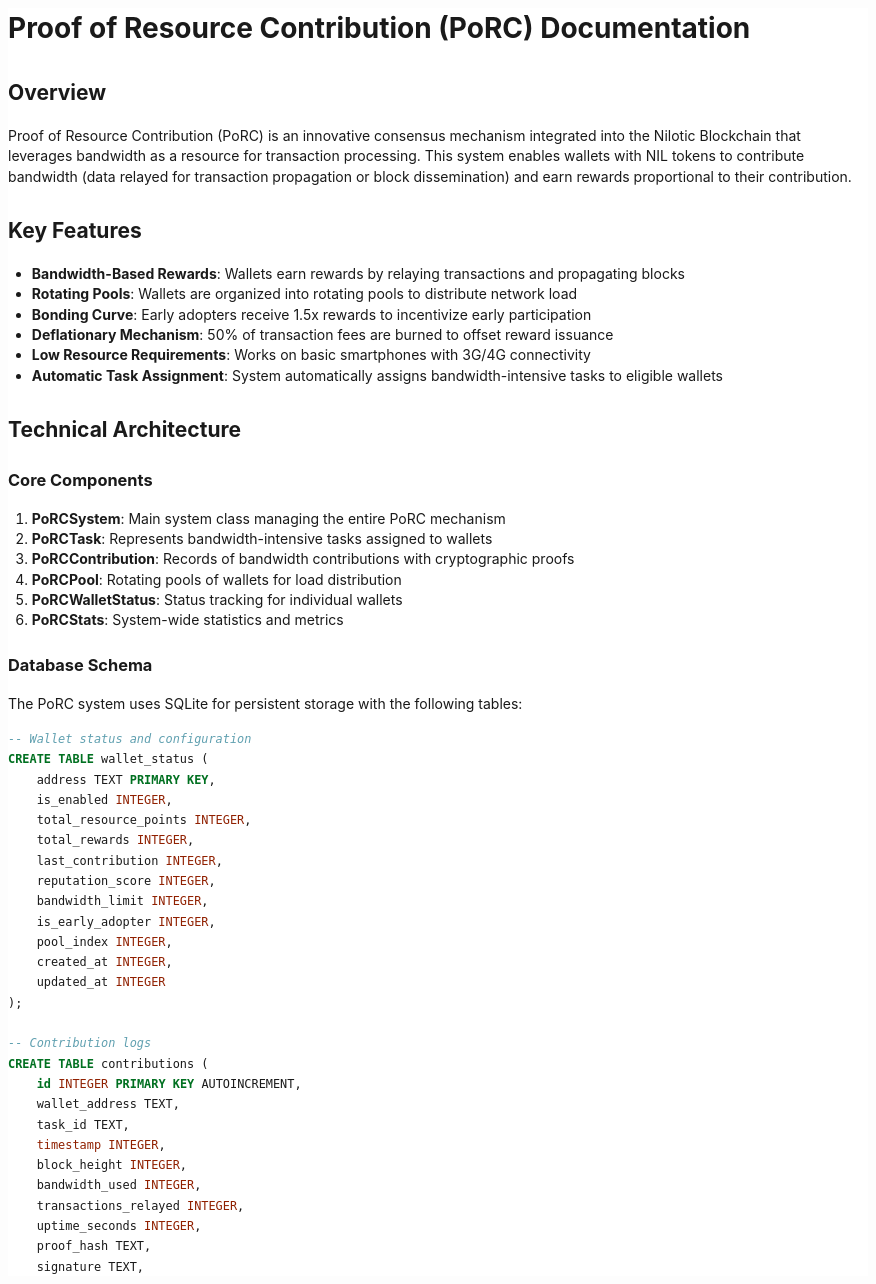 # Proof of Resource Contribution (PoRC) Documentation

## Overview

Proof of Resource Contribution (PoRC) is an innovative consensus mechanism integrated into the Nilotic Blockchain that leverages bandwidth as a resource for transaction processing. This system enables wallets with NIL tokens to contribute bandwidth (data relayed for transaction propagation or block dissemination) and earn rewards proportional to their contribution.

## Key Features

- **Bandwidth-Based Rewards**: Wallets earn rewards by relaying transactions and propagating blocks
- **Rotating Pools**: Wallets are organized into rotating pools to distribute network load
- **Bonding Curve**: Early adopters receive 1.5x rewards to incentivize early participation
- **Deflationary Mechanism**: 50% of transaction fees are burned to offset reward issuance
- **Low Resource Requirements**: Works on basic smartphones with 3G/4G connectivity
- **Automatic Task Assignment**: System automatically assigns bandwidth-intensive tasks to eligible wallets

## Technical Architecture

### Core Components

1. **PoRCSystem**: Main system class managing the entire PoRC mechanism
2. **PoRCTask**: Represents bandwidth-intensive tasks assigned to wallets
3. **PoRCContribution**: Records of bandwidth contributions with cryptographic proofs
4. **PoRCPool**: Rotating pools of wallets for load distribution
5. **PoRCWalletStatus**: Status tracking for individual wallets
6. **PoRCStats**: System-wide statistics and metrics

### Database Schema

The PoRC system uses SQLite for persistent storage with the following tables:

```sql
-- Wallet status and configuration
CREATE TABLE wallet_status (
    address TEXT PRIMARY KEY,
    is_enabled INTEGER,
    total_resource_points INTEGER,
    total_rewards INTEGER,
    last_contribution INTEGER,
    reputation_score INTEGER,
    bandwidth_limit INTEGER,
    is_early_adopter INTEGER,
    pool_index INTEGER,
    created_at INTEGER,
    updated_at INTEGER
);

-- Contribution logs
CREATE TABLE contributions (
    id INTEGER PRIMARY KEY AUTOINCREMENT,
    wallet_address TEXT,
    task_id TEXT,
    timestamp INTEGER,
    block_height INTEGER,
    bandwidth_used INTEGER,
    transactions_relayed INTEGER,
    uptime_seconds INTEGER,
    proof_hash TEXT,
    signature TEXT,
```